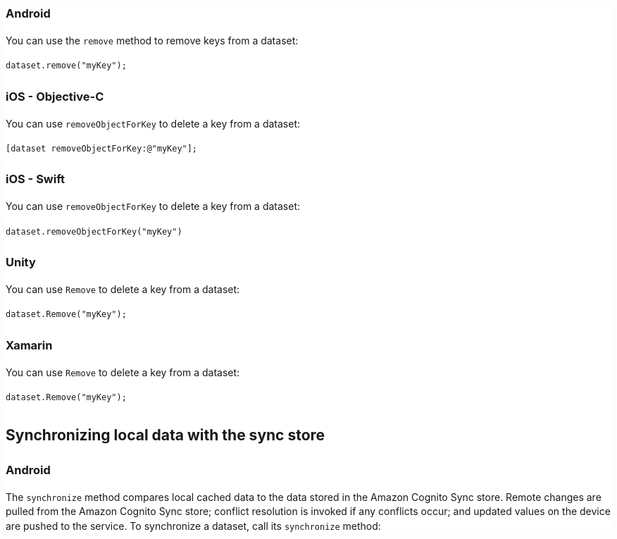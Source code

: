 ### Android<a name="reading-and-writing-data-2.android"></a>

You can use the `remove` method to remove keys from a dataset:

```
dataset.remove("myKey");
```

### iOS \- Objective\-C<a name="reading-and-writing-data-2.ios-objc"></a>

You can use `removeObjectForKey` to delete a key from a dataset:

```
[dataset removeObjectForKey:@"myKey"];
```

### iOS \- Swift<a name="reading-and-writing-data-2.ios-swift"></a>

You can use `removeObjectForKey` to delete a key from a dataset:

```
dataset.removeObjectForKey("myKey")
```

### Unity<a name="reading-and-writing-data-2.unity"></a>

You can use `Remove` to delete a key from a dataset:

```
dataset.Remove("myKey");
```

### Xamarin<a name="reading-and-writing-data-2.xamarin"></a>

You can use `Remove` to delete a key from a dataset:

```
dataset.Remove("myKey");
```

## Synchronizing local data with the sync store<a name="synchronizing-local-data"></a>



### Android<a name="synchronizing-local-data-1.android"></a>

The `synchronize` method compares local cached data to the data stored in the Amazon Cognito Sync store\. Remote changes are pulled from the Amazon Cognito Sync store; conflict resolution is invoked if any conflicts occur; and updated values on the device are pushed to the service\. To synchronize a dataset, call its `synchronize` method:
